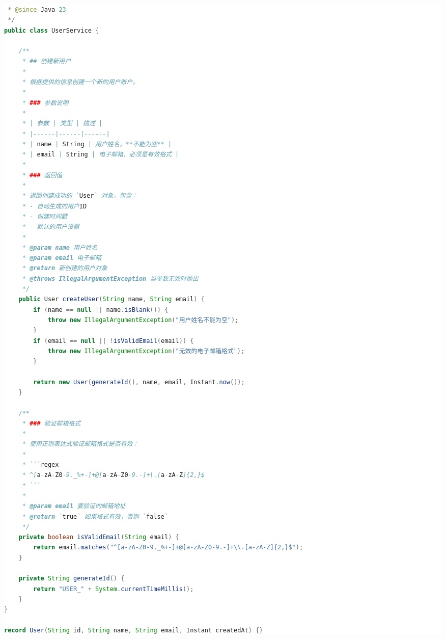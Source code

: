 ```java
 * @since Java 23
 */
public class UserService {
    
    /**
     * ## 创建新用户
     * 
     * 根据提供的信息创建一个新的用户账户。
     * 
     * ### 参数说明
     * 
     * | 参数 | 类型 | 描述 |
     * |------|------|------|
     * | name | String | 用户姓名，**不能为空** |
     * | email | String | 电子邮箱，必须是有效格式 |
     * 
     * ### 返回值
     * 
     * 返回创建成功的 `User` 对象，包含：
     * - 自动生成的用户ID
     * - 创建时间戳
     * - 默认的用户设置
     * 
     * @param name 用户姓名
     * @param email 电子邮箱
     * @return 新创建的用户对象
     * @throws IllegalArgumentException 当参数无效时抛出
     */
    public User createUser(String name, String email) {
        if (name == null || name.isBlank()) {
            throw new IllegalArgumentException("用户姓名不能为空");
        }
        if (email == null || !isValidEmail(email)) {
            throw new IllegalArgumentException("无效的电子邮箱格式");
        }
        
        return new User(generateId(), name, email, Instant.now());
    }
    
    /**
     * ### 验证邮箱格式
     * 
     * 使用正则表达式验证邮箱格式是否有效：
     * 
     * ```regex
     * ^[a-zA-Z0-9._%+-]+@[a-zA-Z0-9.-]+\.[a-zA-Z]{2,}$
     * ```
     * 
     * @param email 要验证的邮箱地址
     * @return `true` 如果格式有效，否则 `false`
     */
    private boolean isValidEmail(String email) {
        return email.matches("^[a-zA-Z0-9._%+-]+@[a-zA-Z0-9.-]+\\.[a-zA-Z]{2,}$");
    }
    
    private String generateId() {
        return "USER_" + System.currentTimeMillis();
    }
}

record User(String id, String name, String email, Instant createdAt) {}
```
